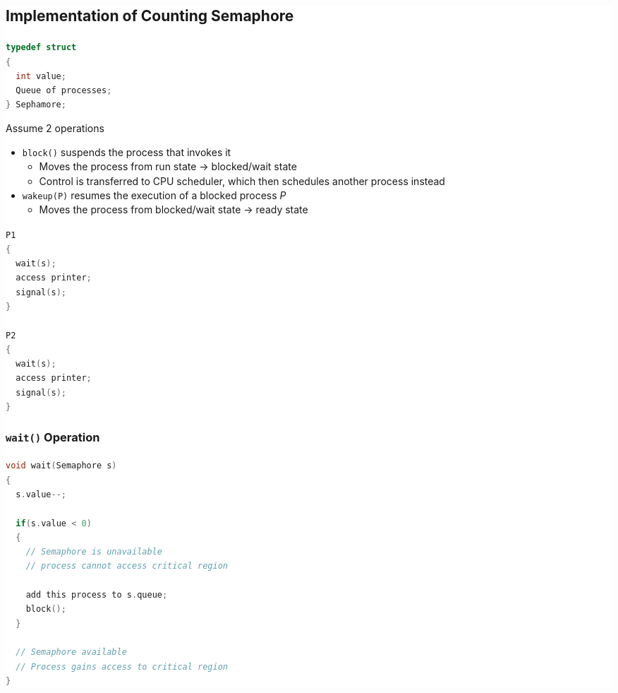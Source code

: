 ## Implementation of Counting Semaphore

```c
typedef struct
{
  int value;
  Queue of processes;
} Sephamore;
```

Assume 2 operations

- `block()` suspends the process that invokes it
    - Moves the process from run state $\to$ blocked/wait state
    - Control is transferred to CPU scheduler, which then schedules another process instead
- `wakeup(P)` resumes the execution of a blocked process $P$
    - Moves the process from blocked/wait state $\to$ ready state

```c
P1
{
  wait(s);
  access printer;
  signal(s);
}

P2
{
  wait(s);
  access printer;
  signal(s);
}
```

### `wait()` Operation

```c
void wait(Semaphore s)
{
  s.value--;
  
  if(s.value < 0)
  {
    // Semaphore is unavailable
    // process cannot access critical region

    add this process to s.queue;
    block();
  }
  
  // Semaphore available
  // Process gains access to critical region
}
```
